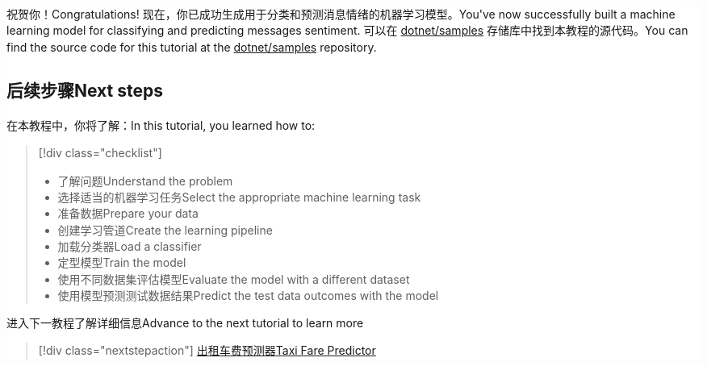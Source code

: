 <span data-ttu-id="6c9c4-290">祝贺你！</span><span class="sxs-lookup"><span data-stu-id="6c9c4-290">Congratulations!</span></span> <span data-ttu-id="6c9c4-291">现在，你已成功生成用于分类和预测消息情绪的机器学习模型。</span><span class="sxs-lookup"><span data-stu-id="6c9c4-291">You've now successfully built a machine learning model for classifying and predicting messages sentiment.</span></span> <span data-ttu-id="6c9c4-292">可以在 [dotnet/samples](https://github.com/dotnet/samples/tree/master/machine-learning/tutorials/SentimentAnalysis) 存储库中找到本教程的源代码。</span><span class="sxs-lookup"><span data-stu-id="6c9c4-292">You can find the source code for this tutorial at the [dotnet/samples](https://github.com/dotnet/samples/tree/master/machine-learning/tutorials/SentimentAnalysis) repository.</span></span>

## <a name="next-steps"></a><span data-ttu-id="6c9c4-293">后续步骤</span><span class="sxs-lookup"><span data-stu-id="6c9c4-293">Next steps</span></span>

<span data-ttu-id="6c9c4-294">在本教程中，你将了解：</span><span class="sxs-lookup"><span data-stu-id="6c9c4-294">In this tutorial, you learned how to:</span></span>
> [!div class="checklist"]
> * <span data-ttu-id="6c9c4-295">了解问题</span><span class="sxs-lookup"><span data-stu-id="6c9c4-295">Understand the problem</span></span>
> * <span data-ttu-id="6c9c4-296">选择适当的机器学习任务</span><span class="sxs-lookup"><span data-stu-id="6c9c4-296">Select the appropriate machine learning task</span></span>
> * <span data-ttu-id="6c9c4-297">准备数据</span><span class="sxs-lookup"><span data-stu-id="6c9c4-297">Prepare your data</span></span>
> * <span data-ttu-id="6c9c4-298">创建学习管道</span><span class="sxs-lookup"><span data-stu-id="6c9c4-298">Create the learning pipeline</span></span>
> * <span data-ttu-id="6c9c4-299">加载分类器</span><span class="sxs-lookup"><span data-stu-id="6c9c4-299">Load a classifier</span></span>
> * <span data-ttu-id="6c9c4-300">定型模型</span><span class="sxs-lookup"><span data-stu-id="6c9c4-300">Train the model</span></span>
> * <span data-ttu-id="6c9c4-301">使用不同数据集评估模型</span><span class="sxs-lookup"><span data-stu-id="6c9c4-301">Evaluate the model with a different dataset</span></span>
> * <span data-ttu-id="6c9c4-302">使用模型预测测试数据结果</span><span class="sxs-lookup"><span data-stu-id="6c9c4-302">Predict the test data outcomes with the model</span></span>

<span data-ttu-id="6c9c4-303">进入下一教程了解详细信息</span><span class="sxs-lookup"><span data-stu-id="6c9c4-303">Advance to the next tutorial to learn more</span></span>
> [!div class="nextstepaction"]
> [<span data-ttu-id="6c9c4-304">出租车费预测器</span><span class="sxs-lookup"><span data-stu-id="6c9c4-304">Taxi Fare Predictor</span></span>](taxi-fare.md)
